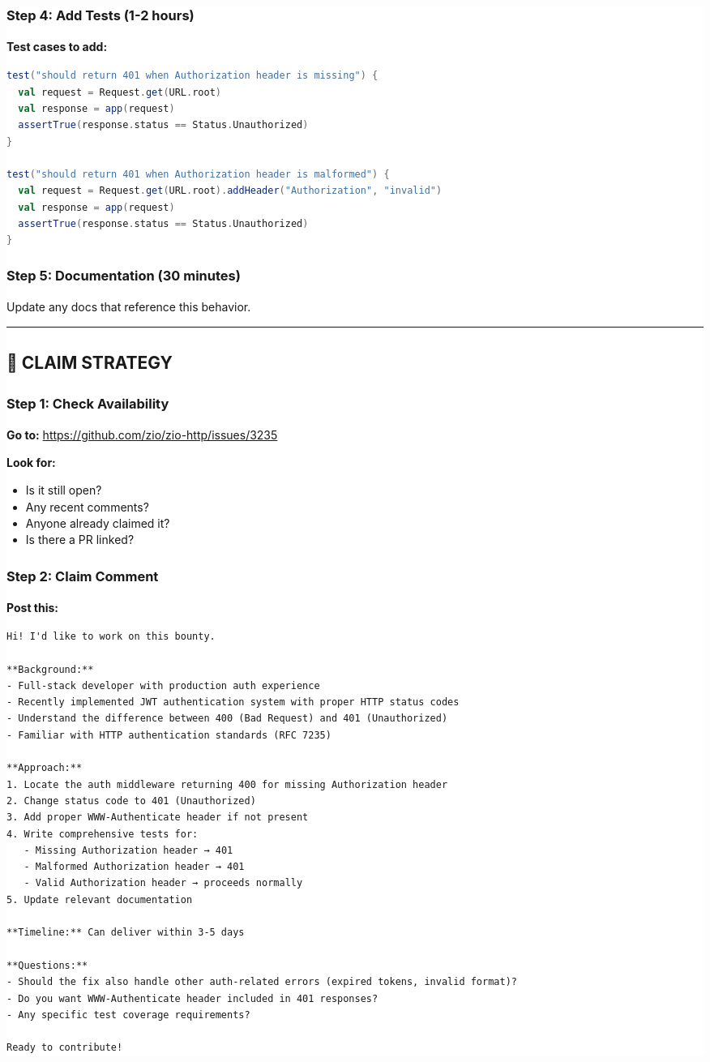 ### **Step 4: Add Tests (1-2 hours)**

**Test cases to add:**
```scala
test("should return 401 when Authorization header is missing") {
  val request = Request.get(URL.root)
  val response = app(request)
  assertTrue(response.status == Status.Unauthorized)
}

test("should return 401 when Authorization header is malformed") {
  val request = Request.get(URL.root).addHeader("Authorization", "invalid")
  val response = app(request)
  assertTrue(response.status == Status.Unauthorized)
}
```

### **Step 5: Documentation (30 minutes)**

Update any docs that reference this behavior.

---

## 📝 CLAIM STRATEGY

### **Step 1: Check Availability**

**Go to:** https://github.com/zio/zio-http/issues/3235

**Look for:**
- Is it still open?
- Any recent comments?
- Anyone already claimed it?
- Is there a PR linked?

### **Step 2: Claim Comment**

**Post this:**
```
Hi! I'd like to work on this bounty.

**Background:**
- Full-stack developer with production auth experience
- Recently implemented JWT authentication system with proper HTTP status codes
- Understand the difference between 400 (Bad Request) and 401 (Unauthorized)
- Familiar with HTTP authentication standards (RFC 7235)

**Approach:**
1. Locate the auth middleware returning 400 for missing Authorization header
2. Change status code to 401 (Unauthorized)
3. Add proper WWW-Authenticate header if not present
4. Write comprehensive tests for:
   - Missing Authorization header → 401
   - Malformed Authorization header → 401
   - Valid Authorization header → proceeds normally
5. Update relevant documentation

**Timeline:** Can deliver within 3-5 days

**Questions:**
- Should the fix also handle other auth-related errors (expired tokens, invalid format)?
- Do you want WWW-Authenticate header included in 401 responses?
- Any specific test coverage requirements?

Ready to contribute!
```